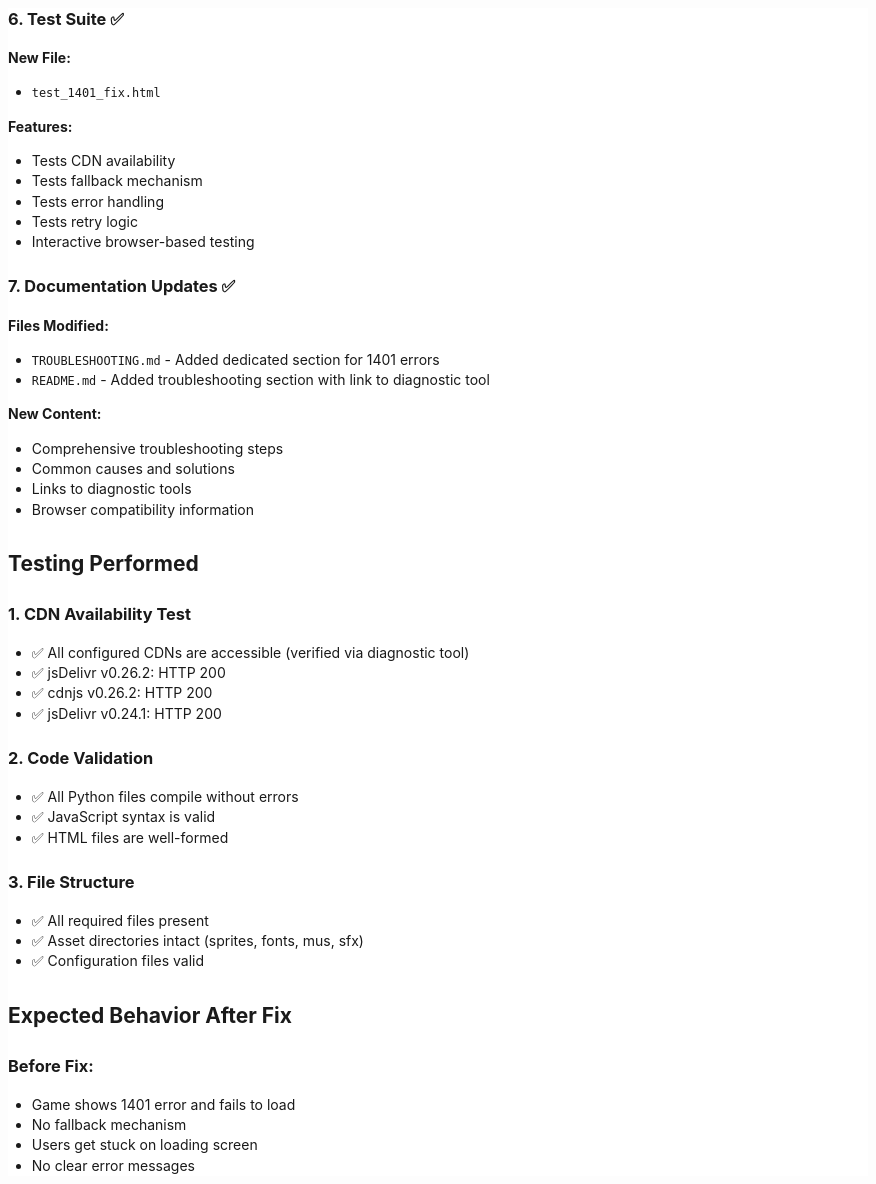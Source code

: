 ### 6. Test Suite ✅

**New File:**
- `test_1401_fix.html`

**Features:**
- Tests CDN availability
- Tests fallback mechanism
- Tests error handling
- Tests retry logic
- Interactive browser-based testing

### 7. Documentation Updates ✅

**Files Modified:**
- `TROUBLESHOOTING.md` - Added dedicated section for 1401 errors
- `README.md` - Added troubleshooting section with link to diagnostic tool

**New Content:**
- Comprehensive troubleshooting steps
- Common causes and solutions
- Links to diagnostic tools
- Browser compatibility information

## Testing Performed

### 1. CDN Availability Test
- ✅ All configured CDNs are accessible (verified via diagnostic tool)
- ✅ jsDelivr v0.26.2: HTTP 200
- ✅ cdnjs v0.26.2: HTTP 200  
- ✅ jsDelivr v0.24.1: HTTP 200

### 2. Code Validation
- ✅ All Python files compile without errors
- ✅ JavaScript syntax is valid
- ✅ HTML files are well-formed

### 3. File Structure
- ✅ All required files present
- ✅ Asset directories intact (sprites, fonts, mus, sfx)
- ✅ Configuration files valid

## Expected Behavior After Fix

### Before Fix:
- Game shows 1401 error and fails to load
- No fallback mechanism
- Users get stuck on loading screen
- No clear error messages
